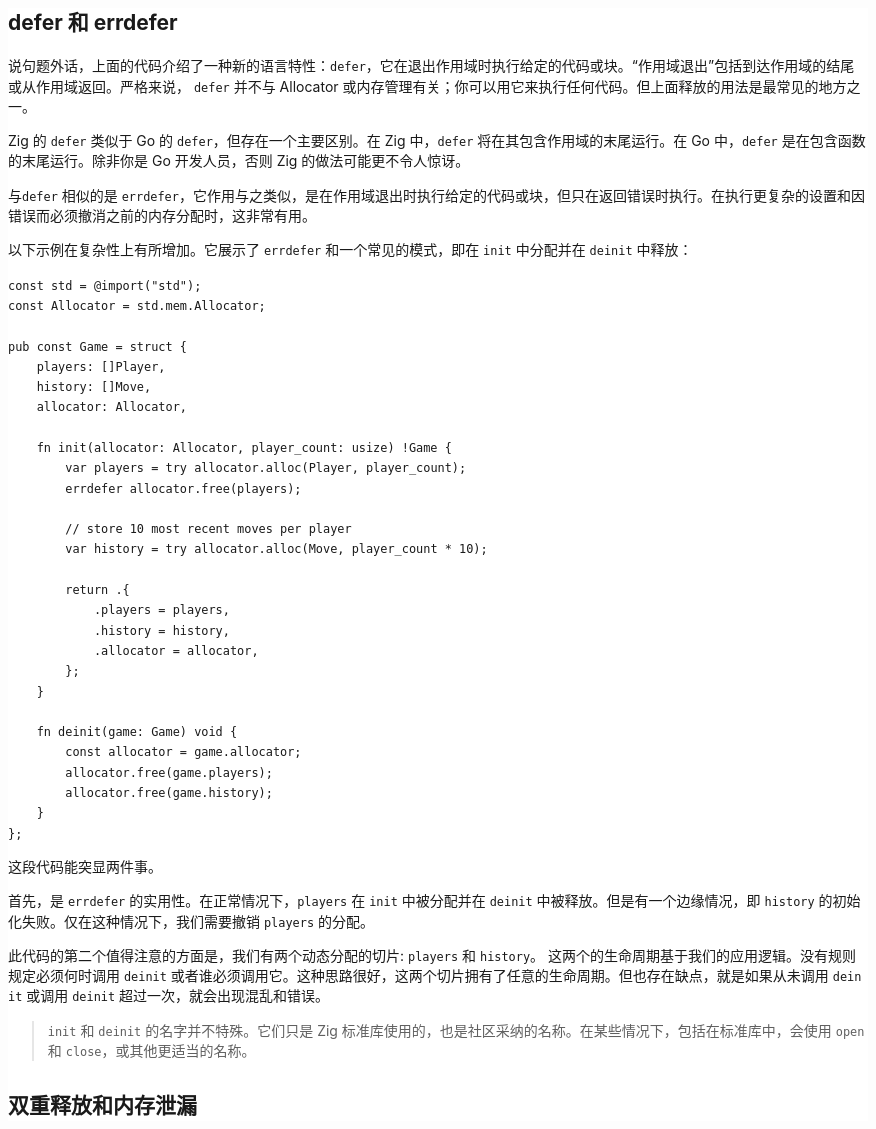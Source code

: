 ## defer 和 errdefer

说句题外话，上面的代码介绍了一种新的语言特性：`defer`，它在退出作用域时执行给定的代码或块。“作用域退出”包括到达作用域的结尾或从作用域返回。严格来说， `defer` 并不与 Allocator 或内存管理有关；你可以用它来执行任何代码。但上面释放的用法是最常见的地方之一。

Zig 的 `defer` 类似于 Go 的 `defer`，但存在一个主要区别。在 Zig 中，`defer` 将在其包含作用域的末尾运行。在 Go 中，`defer` 是在包含函数的末尾运行。除非你是 Go 开发人员，否则 Zig 的做法可能更不令人惊讶。

与`defer` 相似的是 `errdefer`，它作用与之类似，是在作用域退出时执行给定的代码或块，但只在返回错误时执行。在执行更复杂的设置和因错误而必须撤消之前的内存分配时，这非常有用。

以下示例在复杂性上有所增加。它展示了 `errdefer` 和一个常见的模式，即在 `init` 中分配并在 `deinit` 中释放：

```zig
const std = @import("std");
const Allocator = std.mem.Allocator;

pub const Game = struct {
	players: []Player,
	history: []Move,
	allocator: Allocator,

	fn init(allocator: Allocator, player_count: usize) !Game {
		var players = try allocator.alloc(Player, player_count);
		errdefer allocator.free(players);

		// store 10 most recent moves per player
		var history = try allocator.alloc(Move, player_count * 10);

		return .{
			.players = players,
			.history = history,
			.allocator = allocator,
		};
	}

	fn deinit(game: Game) void {
		const allocator = game.allocator;
		allocator.free(game.players);
		allocator.free(game.history);
	}
};
```

这段代码能突显两件事。

首先，是 `errdefer` 的实用性。在正常情况下，`players` 在 `init` 中被分配并在 `deinit` 中被释放。但是有一个边缘情况，即 `history` 的初始化失败。仅在这种情况下，我们需要撤销 `players` 的分配。

此代码的第二个值得注意的方面是，我们有两个动态分配的切片: `players` 和 `history`。 这两个的生命周期基于我们的应用逻辑。没有规则规定必须何时调用 `deinit` 或者谁必须调用它。这种思路很好，这两个切片拥有了任意的生命周期。但也存在缺点，就是如果从未调用 `deinit` 或调用 `deinit` 超过一次，就会出现混乱和错误。

> `init` 和 `deinit` 的名字并不特殊。它们只是 Zig 标准库使用的，也是社区采纳的名称。在某些情况下，包括在标准库中，会使用 `open` 和 `close`，或其他更适当的名称。

## 双重释放和内存泄漏
